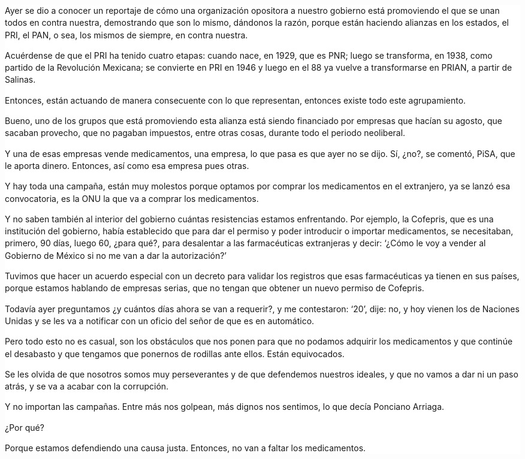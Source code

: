 Ayer se dio a conocer un reportaje de cómo una organización opositora a
nuestro gobierno está promoviendo el que se unan todos en contra nuestra,
demostrando que son lo mismo, dándonos la razón, porque están haciendo
alianzas en los estados, el PRI, el PAN, o sea, los mismos de siempre, en
contra nuestra.

Acuérdense de que el PRI ha tenido cuatro etapas: cuando nace, en 1929, que es
PNR; luego se transforma, en 1938, como partido de la Revolución Mexicana; se
convierte en PRI en 1946 y luego en el 88 ya vuelve a transformarse en PRIAN,
a partir de Salinas.

Entonces, están actuando de manera consecuente con lo que representan,
entonces existe todo este agrupamiento.

Bueno, uno de los grupos que está promoviendo esta alianza está siendo
financiado por empresas que hacían su agosto, que sacaban provecho, que no
pagaban impuestos, entre otras cosas, durante todo el periodo neoliberal.

Y una de esas empresas vende medicamentos, una empresa, lo que pasa es que
ayer no se dijo. Sí, ¿no?, se comentó, PiSA, que le aporta dinero. Entonces,
así como esa empresa pues otras.

Y hay toda una campaña, están muy molestos porque optamos por comprar los
medicamentos en el extranjero, ya se lanzó esa convocatoria, es la ONU la que
va a comprar los medicamentos.

Y no saben también al interior del gobierno cuántas resistencias estamos
enfrentando. Por ejemplo, la Cofepris, que es una institución del gobierno,
había establecido que para dar el permiso y poder introducir o importar
medicamentos, se necesitaban, primero, 90 días, luego 60, ¿para qué?, para
desalentar a las farmacéuticas extranjeras y decir: ‘¿Cómo le voy a vender al
Gobierno de México si no me van a dar la autorización?’

Tuvimos que hacer un acuerdo especial con un decreto para validar los
registros que esas farmacéuticas ya tienen en sus países, porque estamos
hablando de empresas serias, que no tengan que obtener un nuevo permiso de
Cofepris.

Todavía ayer preguntamos ¿y cuántos días ahora se van a requerir?, y me
contestaron: ‘20’, dije: no, y hoy vienen los de Naciones Unidas y se les va a
notificar con un oficio del señor de que es en automático.

Pero todo esto no es casual, son los obstáculos que nos ponen para que no
podamos adquirir los medicamentos y que continúe el desabasto y que tengamos
que ponernos de rodillas ante ellos. Están equivocados.

Se les olvida de que nosotros somos muy perseverantes y de que defendemos
nuestros ideales, y que no vamos a dar ni un paso atrás, y se va a acabar con
la corrupción.

Y no importan las campañas. Entre más nos golpean, más dignos nos sentimos, lo
que decía Ponciano Arriaga.

¿Por qué?

Porque estamos defendiendo una causa justa. Entonces, no van a faltar los
medicamentos.
